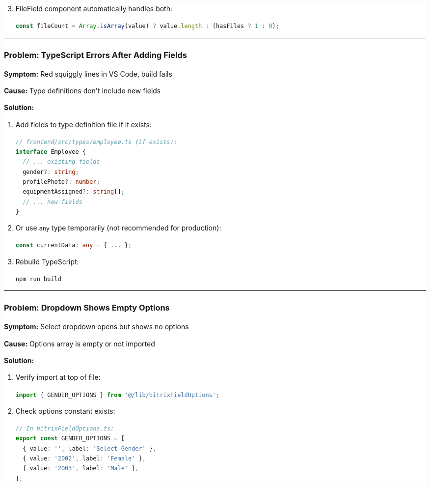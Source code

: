 3. FileField component automatically handles both:
   ```typescript
   const fileCount = Array.isArray(value) ? value.length : (hasFiles ? 1 : 0);
   ```

---

### Problem: TypeScript Errors After Adding Fields

**Symptom:** Red squiggly lines in VS Code, build fails

**Cause:** Type definitions don't include new fields

**Solution:**

1. Add fields to type definition file if it exists:
   ```typescript
   // frontend/src/types/employee.ts (if exists):
   interface Employee {
     // ... existing fields
     gender?: string;
     profilePhoto?: number;
     equipmentAssigned?: string[];
     // ... new fields
   }
   ```

2. Or use `any` type temporarily (not recommended for production):
   ```typescript
   const currentData: any = { ... };
   ```

3. Rebuild TypeScript:
   ```bash
   npm run build
   ```

---

### Problem: Dropdown Shows Empty Options

**Symptom:** Select dropdown opens but shows no options

**Cause:** Options array is empty or not imported

**Solution:**

1. Verify import at top of file:
   ```typescript
   import { GENDER_OPTIONS } from '@/lib/bitrixFieldOptions';
   ```

2. Check options constant exists:
   ```typescript
   // In bitrixFieldOptions.ts:
   export const GENDER_OPTIONS = [
     { value: '', label: 'Select Gender' },
     { value: '2002', label: 'Female' },
     { value: '2003', label: 'Male' },
   ];
   ```
